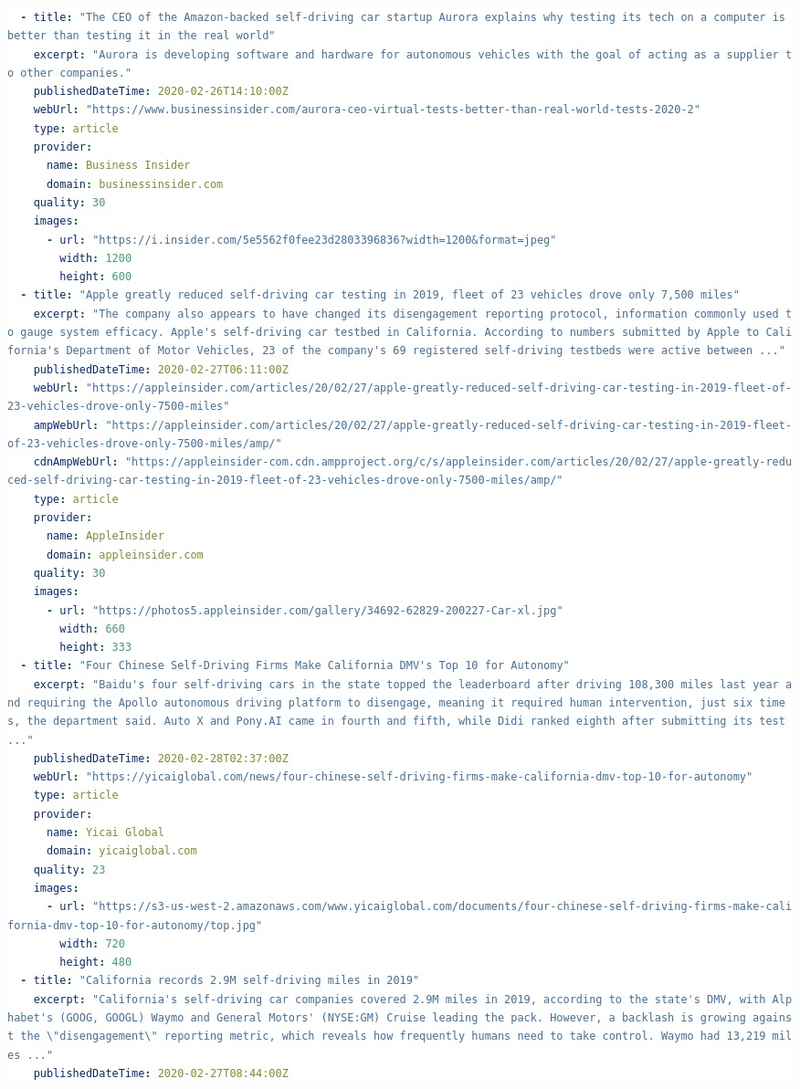 ```yaml
  - title: "The CEO of the Amazon-backed self-driving car startup Aurora explains why testing its tech on a computer is better than testing it in the real world"
    excerpt: "Aurora is developing software and hardware for autonomous vehicles with the goal of acting as a supplier to other companies."
    publishedDateTime: 2020-02-26T14:10:00Z
    webUrl: "https://www.businessinsider.com/aurora-ceo-virtual-tests-better-than-real-world-tests-2020-2"
    type: article
    provider:
      name: Business Insider
      domain: businessinsider.com
    quality: 30
    images:
      - url: "https://i.insider.com/5e5562f0fee23d2803396836?width=1200&format=jpeg"
        width: 1200
        height: 600
  - title: "Apple greatly reduced self-driving car testing in 2019, fleet of 23 vehicles drove only 7,500 miles"
    excerpt: "The company also appears to have changed its disengagement reporting protocol, information commonly used to gauge system efficacy. Apple's self-driving car testbed in California. According to numbers submitted by Apple to California's Department of Motor Vehicles, 23 of the company's 69 registered self-driving testbeds were active between ..."
    publishedDateTime: 2020-02-27T06:11:00Z
    webUrl: "https://appleinsider.com/articles/20/02/27/apple-greatly-reduced-self-driving-car-testing-in-2019-fleet-of-23-vehicles-drove-only-7500-miles"
    ampWebUrl: "https://appleinsider.com/articles/20/02/27/apple-greatly-reduced-self-driving-car-testing-in-2019-fleet-of-23-vehicles-drove-only-7500-miles/amp/"
    cdnAmpWebUrl: "https://appleinsider-com.cdn.ampproject.org/c/s/appleinsider.com/articles/20/02/27/apple-greatly-reduced-self-driving-car-testing-in-2019-fleet-of-23-vehicles-drove-only-7500-miles/amp/"
    type: article
    provider:
      name: AppleInsider
      domain: appleinsider.com
    quality: 30
    images:
      - url: "https://photos5.appleinsider.com/gallery/34692-62829-200227-Car-xl.jpg"
        width: 660
        height: 333
  - title: "Four Chinese Self-Driving Firms Make California DMV's Top 10 for Autonomy"
    excerpt: "Baidu's four self-driving cars in the state topped the leaderboard after driving 108,300 miles last year and requiring the Apollo autonomous driving platform to disengage, meaning it required human intervention, just six times, the department said. Auto X and Pony.AI came in fourth and fifth, while Didi ranked eighth after submitting its test ..."
    publishedDateTime: 2020-02-28T02:37:00Z
    webUrl: "https://yicaiglobal.com/news/four-chinese-self-driving-firms-make-california-dmv-top-10-for-autonomy"
    type: article
    provider:
      name: Yicai Global
      domain: yicaiglobal.com
    quality: 23
    images:
      - url: "https://s3-us-west-2.amazonaws.com/www.yicaiglobal.com/documents/four-chinese-self-driving-firms-make-california-dmv-top-10-for-autonomy/top.jpg"
        width: 720
        height: 480
  - title: "California records 2.9M self-driving miles in 2019"
    excerpt: "California's self-driving car companies covered 2.9M miles in 2019, according to the state's DMV, with Alphabet's (GOOG, GOOGL) Waymo and General Motors' (NYSE:GM) Cruise leading the pack. However, a backlash is growing against the \"disengagement\" reporting metric, which reveals how frequently humans need to take control. Waymo had 13,219 miles ..."
    publishedDateTime: 2020-02-27T08:44:00Z
```